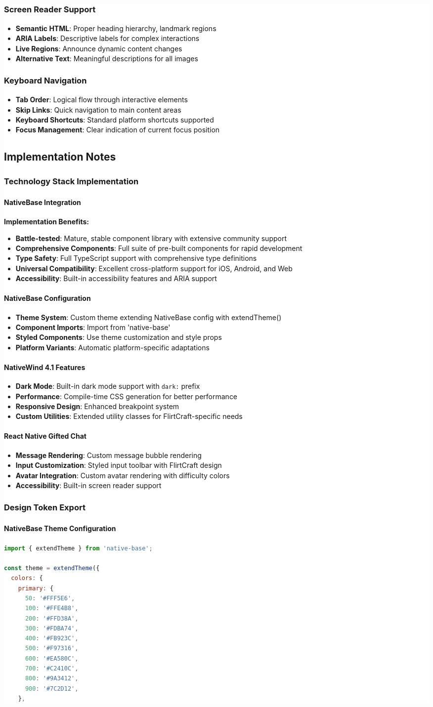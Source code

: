 ### Screen Reader Support
- **Semantic HTML**: Proper heading hierarchy, landmark regions
- **ARIA Labels**: Descriptive labels for complex interactions
- **Live Regions**: Announce dynamic content changes
- **Alternative Text**: Meaningful descriptions for all images

### Keyboard Navigation
- **Tab Order**: Logical flow through interactive elements
- **Skip Links**: Quick navigation to main content areas
- **Keyboard Shortcuts**: Standard platform shortcuts supported
- **Focus Management**: Clear indication of current focus position

## Implementation Notes

### Technology Stack Implementation

#### NativeBase Integration
**Implementation Benefits:**
- **Battle-tested**: Mature, stable component library with extensive community support
- **Comprehensive Components**: Full suite of pre-built components for rapid development
- **Type Safety**: Full TypeScript support with comprehensive type definitions
- **Universal Compatibility**: Excellent cross-platform support for iOS, Android, and Web
- **Accessibility**: Built-in accessibility features and ARIA support

#### NativeBase Configuration
- **Theme System**: Custom theme extending NativeBase config with extendTheme()
- **Component Imports**: Import from 'native-base'
- **Styled Components**: Use theme customization and style props
- **Platform Variants**: Automatic platform-specific adaptations

#### NativeWind 4.1 Features
- **Dark Mode**: Built-in dark mode support with `dark:` prefix
- **Performance**: Compile-time CSS generation for better performance
- **Responsive Design**: Enhanced breakpoint system
- **Custom Utilities**: Extended utility classes for FlirtCraft-specific needs

#### React Native Gifted Chat
- **Message Rendering**: Custom message bubble rendering
- **Input Customization**: Styled input toolbar with FlirtCraft design
- **Avatar Integration**: Custom avatar rendering with difficulty colors
- **Accessibility**: Built-in screen reader support

### Design Token Export

#### NativeBase Theme Configuration
```javascript
import { extendTheme } from 'native-base';

const theme = extendTheme({
  colors: {
    primary: {
      50: '#FFF5E6',
      100: '#FFE4B8',
      200: '#FFD38A',
      300: '#FDBA74',
      400: '#FB923C',
      500: '#F97316',
      600: '#EA580C',
      700: '#C2410C',
      800: '#9A3412',
      900: '#7C2D12',
    },
```